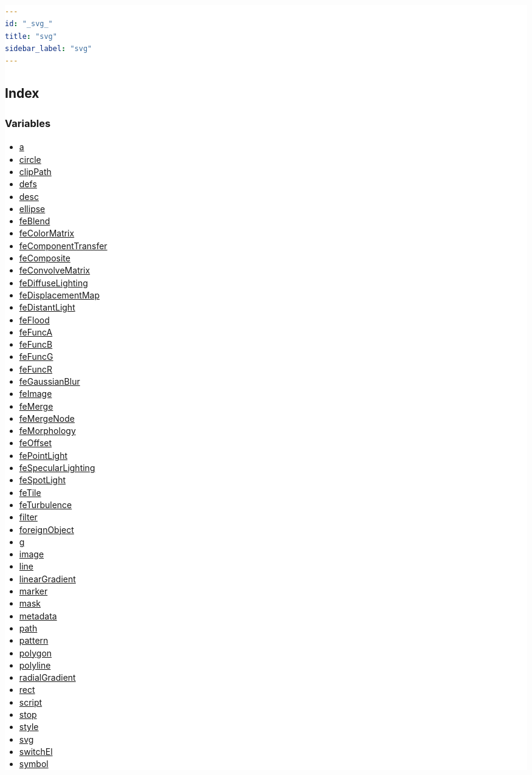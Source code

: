 ```yaml
---
id: "_svg_"
title: "svg"
sidebar_label: "svg"
---
```


## Index

### Variables

* [a](_svg_.md#const-a)
* [circle](_svg_.md#const-circle)
* [clipPath](_svg_.md#const-clippath)
* [defs](_svg_.md#const-defs)
* [desc](_svg_.md#const-desc)
* [ellipse](_svg_.md#const-ellipse)
* [feBlend](_svg_.md#const-feblend)
* [feColorMatrix](_svg_.md#const-fecolormatrix)
* [feComponentTransfer](_svg_.md#const-fecomponenttransfer)
* [feComposite](_svg_.md#const-fecomposite)
* [feConvolveMatrix](_svg_.md#const-feconvolvematrix)
* [feDiffuseLighting](_svg_.md#const-fediffuselighting)
* [feDisplacementMap](_svg_.md#const-fedisplacementmap)
* [feDistantLight](_svg_.md#const-fedistantlight)
* [feFlood](_svg_.md#const-feflood)
* [feFuncA](_svg_.md#const-fefunca)
* [feFuncB](_svg_.md#const-fefuncb)
* [feFuncG](_svg_.md#const-fefuncg)
* [feFuncR](_svg_.md#const-fefuncr)
* [feGaussianBlur](_svg_.md#const-fegaussianblur)
* [feImage](_svg_.md#const-feimage)
* [feMerge](_svg_.md#const-femerge)
* [feMergeNode](_svg_.md#const-femergenode)
* [feMorphology](_svg_.md#const-femorphology)
* [feOffset](_svg_.md#const-feoffset)
* [fePointLight](_svg_.md#const-fepointlight)
* [feSpecularLighting](_svg_.md#const-fespecularlighting)
* [feSpotLight](_svg_.md#const-fespotlight)
* [feTile](_svg_.md#const-fetile)
* [feTurbulence](_svg_.md#const-feturbulence)
* [filter](_svg_.md#const-filter)
* [foreignObject](_svg_.md#const-foreignobject)
* [g](_svg_.md#const-g)
* [image](_svg_.md#const-image)
* [line](_svg_.md#const-line)
* [linearGradient](_svg_.md#const-lineargradient)
* [marker](_svg_.md#const-marker)
* [mask](_svg_.md#const-mask)
* [metadata](_svg_.md#const-metadata)
* [path](_svg_.md#const-path)
* [pattern](_svg_.md#const-pattern)
* [polygon](_svg_.md#const-polygon)
* [polyline](_svg_.md#const-polyline)
* [radialGradient](_svg_.md#const-radialgradient)
* [rect](_svg_.md#const-rect)
* [script](_svg_.md#const-script)
* [stop](_svg_.md#const-stop)
* [style](_svg_.md#const-style)
* [svg](_svg_.md#const-svg)
* [switchEl](_svg_.md#const-switchel)
* [symbol](_svg_.md#const-symbol)